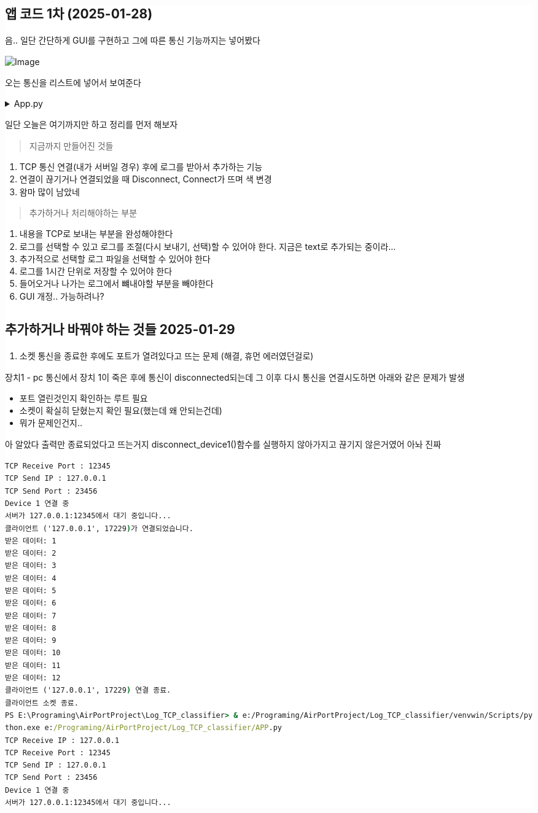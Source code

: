 ## 앱 코드 1차 (2025-01-28)

음.. 일단 간단하게 GUI를 구현하고 그에 따른 통신 기능까지는 넣어봤다

![Image](https://github.com/user-attachments/assets/d7b71a7c-9aa6-455c-aec0-9661b3eba2a8)

오는 통신을 리스트에 넣어서 보여준다

<details><summary>App.py</summary></details>

일단 오늘은 여기까지만 하고 정리를 먼저 해보자

> 지금까지 만들어진 것들

1. TCP 통신 연결(내가 서버일 경우) 후에 로그를 받아서 추가하는 기능
2. 연결이 끊기거나 연결되었을 때 Disconnect, Connect가 뜨며 색 변경
3. 왐마 많이 남았네

> 추가하거나 처리해야하는 부분

1. 내용을 TCP로 보내는 부분을 완성해야한다
2. 로그를 선택할 수 있고 로그를 조절(다시 보내기, 선택)할 수 있어야 한다. 지금은 text로 추가되는 중이라...
3. 추가적으로 선택할 로그 파일을 선택할 수 있어야 한다
4. 로그를 1시간 단위로 저장할 수 있어야 한다
5. 들어오거나 나가는 로그에서 뺴내야할 부분을 빼야한다
6. GUI 개정.. 가능하려나?

## 추가하거나 바꿔야 하는 것들 2025-01-29

1. 소켓 통신을 종료한 후에도 포트가 열려있다고 뜨는 문제 (해결, 휴먼 에러였던걸로)

장치1 - pc 통신에서 장치 1이 죽은 후에 통신이 disconnected되는데 그 이후 다시 통신을 연결시도하면 아래와 같은 문제가 발생

- 포트 열린것인지 확인하는 루트 필요
- 소켓이 확실히 닫혔는지 확인 필요(했는데 왜 안되는건데)
- 뭐가 문제인건지..

아 알았다 출력만 종료되었다고 뜨는거지 disconnect_device1()함수를 실행하지 않아가지고 끊기지 않은거였어 아놔 진짜

```cmd
TCP Receive Port : 12345
TCP Send IP : 127.0.0.1
TCP Send Port : 23456
Device 1 연결 중
서버가 127.0.0.1:12345에서 대기 중입니다...
클라이언트 ('127.0.0.1', 17229)가 연결되었습니다.
받은 데이터: 1
받은 데이터: 2
받은 데이터: 3
받은 데이터: 4
받은 데이터: 5
받은 데이터: 6
받은 데이터: 7
받은 데이터: 8
받은 데이터: 9
받은 데이터: 10
받은 데이터: 11
받은 데이터: 12
클라이언트 ('127.0.0.1', 17229) 연결 종료.
클라이언트 소켓 종료.
PS E:\Programing\AirPortProject\Log_TCP_classifier> & e:/Programing/AirPortProject/Log_TCP_classifier/venvwin/Scripts/python.exe e:/Programing/AirPortProject/Log_TCP_classifier/APP.py
TCP Receive IP : 127.0.0.1
TCP Receive Port : 12345
TCP Send IP : 127.0.0.1
TCP Send Port : 23456
Device 1 연결 중
서버가 127.0.0.1:12345에서 대기 중입니다...
```
